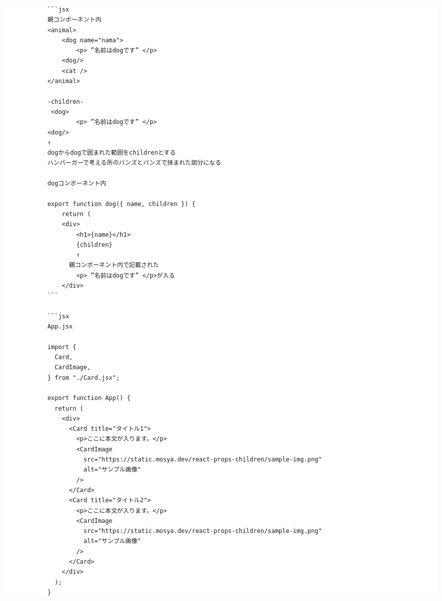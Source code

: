                 ```jsx
                親コンポーネント内
                <animal>
                	<dog name="nama">
                		<p> ”名前はdogです” </p>
                	<dog/>
                	<cat />
                </animal>
                
                -children-
                 <dog>
                		<p> ”名前はdogです” </p>
                <dog/>
                ↑
                dogからdogで囲まれた範囲をchildrenとする
                ハンバーガーで考える所のバンズとバンズで挟まれた部分になる
                
                dogコンポーネント内
                
                export function dog({ name, children }) {
                	return (
                	<div>
                		<h1>{name}</h1>
                		{children}
                		↑
                	  親コンポーネント内で記載された
                		<p> ”名前はdogです” </p>が入る
                	</div> 
                ```
                
                ```jsx
                App.jsx
                
                import {
                  Card,
                  CardImage,
                } from "./Card.jsx";
                
                export function App() {
                  return (
                    <div>
                      <Card title="タイトル1">
                        <p>ここに本文が入ります。</p>
                        <CardImage
                          src="https://static.mosya.dev/react-props-children/sample-img.png"
                          alt="サンプル画像"
                        />
                      </Card>
                      <Card title="タイトル2">
                        <p>ここに本文が入ります。</p>
                        <CardImage
                          src="https://static.mosya.dev/react-props-children/sample-img.png"
                          alt="サンプル画像"
                        />
                      </Card>
                    </div>
                  );
                }
                